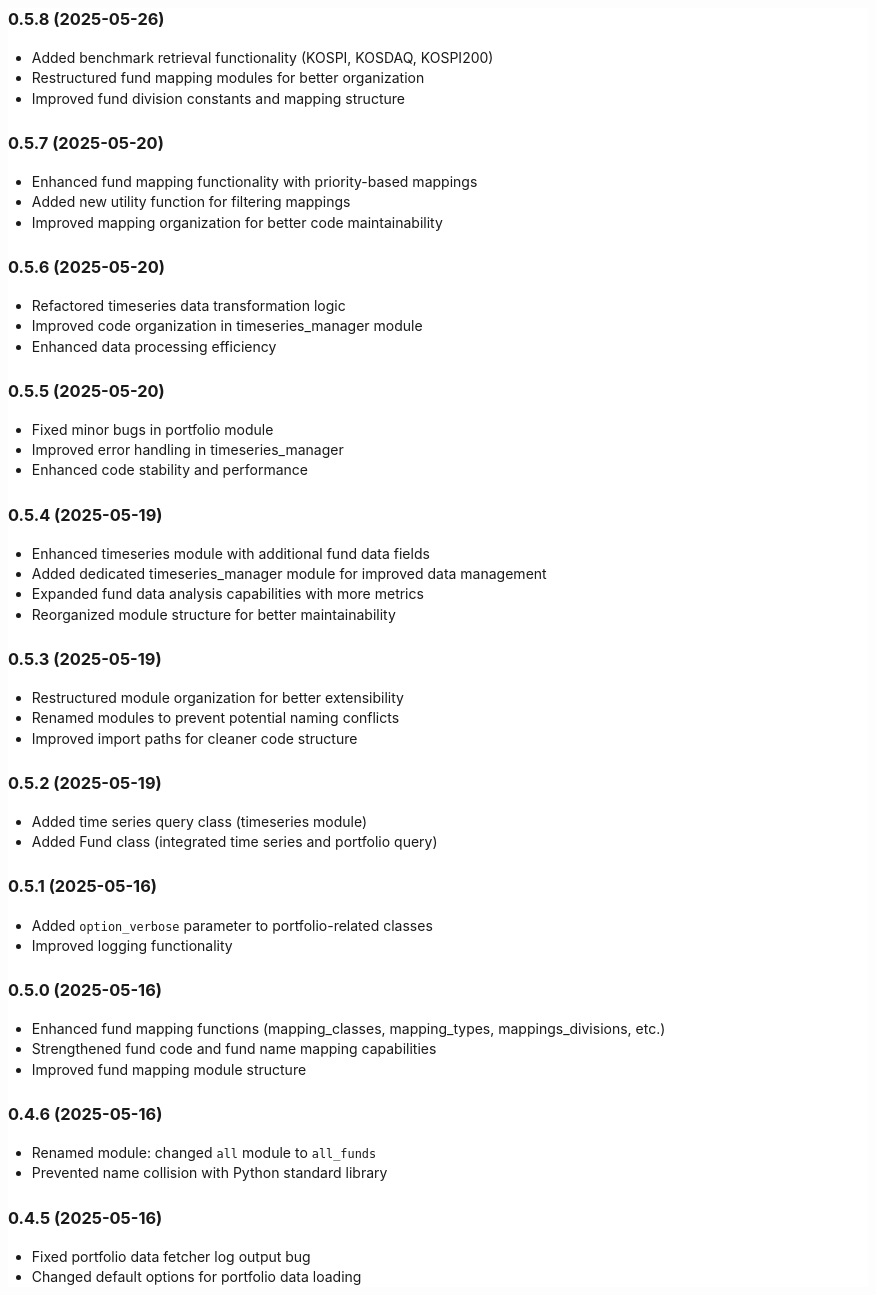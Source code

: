 ### 0.5.8 (2025-05-26)
- Added benchmark retrieval functionality (KOSPI, KOSDAQ, KOSPI200)
- Restructured fund mapping modules for better organization
- Improved fund division constants and mapping structure

### 0.5.7 (2025-05-20)
- Enhanced fund mapping functionality with priority-based mappings
- Added new utility function for filtering mappings
- Improved mapping organization for better code maintainability

### 0.5.6 (2025-05-20)
- Refactored timeseries data transformation logic
- Improved code organization in timeseries_manager module
- Enhanced data processing efficiency

### 0.5.5 (2025-05-20)
- Fixed minor bugs in portfolio module
- Improved error handling in timeseries_manager
- Enhanced code stability and performance

### 0.5.4 (2025-05-19)
- Enhanced timeseries module with additional fund data fields
- Added dedicated timeseries_manager module for improved data management
- Expanded fund data analysis capabilities with more metrics
- Reorganized module structure for better maintainability

### 0.5.3 (2025-05-19)
- Restructured module organization for better extensibility
- Renamed modules to prevent potential naming conflicts
- Improved import paths for cleaner code structure

### 0.5.2 (2025-05-19)
- Added time series query class (timeseries module)
- Added Fund class (integrated time series and portfolio query)

### 0.5.1 (2025-05-16)
- Added `option_verbose` parameter to portfolio-related classes
- Improved logging functionality

### 0.5.0 (2025-05-16)
- Enhanced fund mapping functions (mapping_classes, mapping_types, mappings_divisions, etc.)
- Strengthened fund code and fund name mapping capabilities
- Improved fund mapping module structure

### 0.4.6 (2025-05-16)
- Renamed module: changed `all` module to `all_funds`
- Prevented name collision with Python standard library

### 0.4.5 (2025-05-16)
- Fixed portfolio data fetcher log output bug
- Changed default options for portfolio data loading
